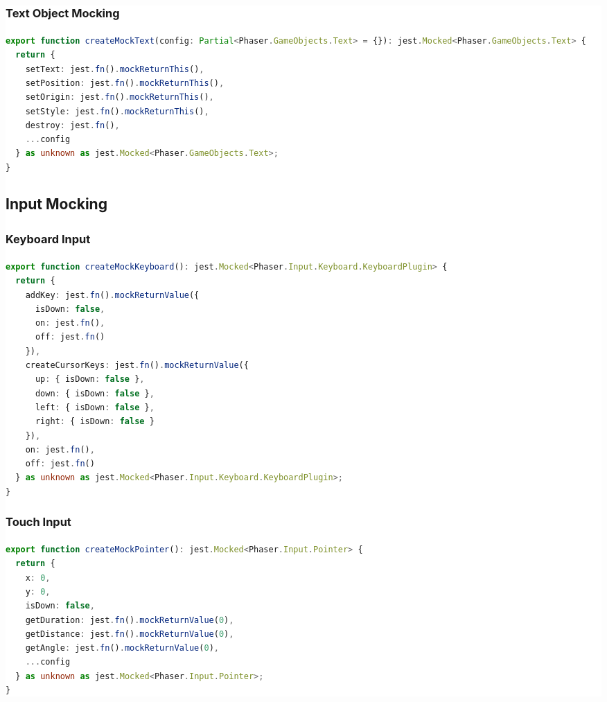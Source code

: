### Text Object Mocking
```typescript
export function createMockText(config: Partial<Phaser.GameObjects.Text> = {}): jest.Mocked<Phaser.GameObjects.Text> {
  return {
    setText: jest.fn().mockReturnThis(),
    setPosition: jest.fn().mockReturnThis(),
    setOrigin: jest.fn().mockReturnThis(),
    setStyle: jest.fn().mockReturnThis(),
    destroy: jest.fn(),
    ...config
  } as unknown as jest.Mocked<Phaser.GameObjects.Text>;
}
```

## Input Mocking

### Keyboard Input
```typescript
export function createMockKeyboard(): jest.Mocked<Phaser.Input.Keyboard.KeyboardPlugin> {
  return {
    addKey: jest.fn().mockReturnValue({
      isDown: false,
      on: jest.fn(),
      off: jest.fn()
    }),
    createCursorKeys: jest.fn().mockReturnValue({
      up: { isDown: false },
      down: { isDown: false },
      left: { isDown: false },
      right: { isDown: false }
    }),
    on: jest.fn(),
    off: jest.fn()
  } as unknown as jest.Mocked<Phaser.Input.Keyboard.KeyboardPlugin>;
}
```

### Touch Input
```typescript
export function createMockPointer(): jest.Mocked<Phaser.Input.Pointer> {
  return {
    x: 0,
    y: 0,
    isDown: false,
    getDuration: jest.fn().mockReturnValue(0),
    getDistance: jest.fn().mockReturnValue(0),
    getAngle: jest.fn().mockReturnValue(0),
    ...config
  } as unknown as jest.Mocked<Phaser.Input.Pointer>;
}
```
